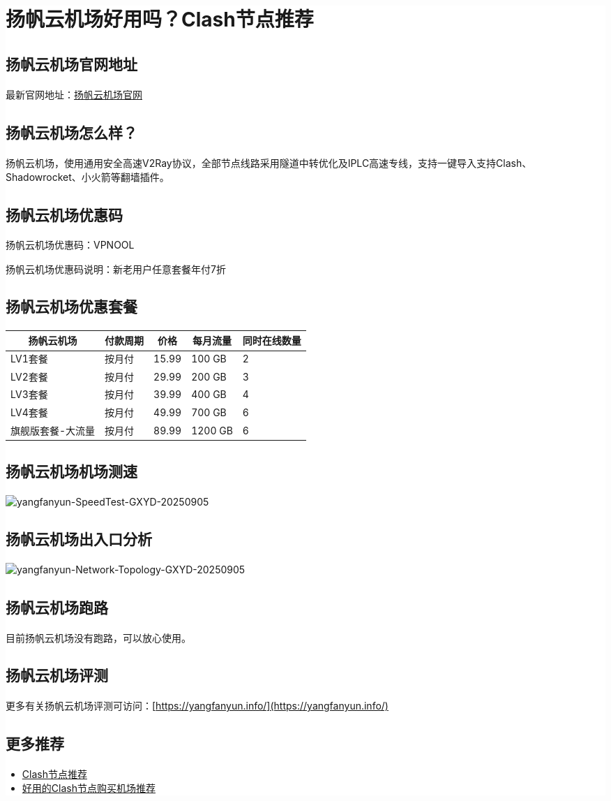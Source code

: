 # 扬帆云机场好用吗？Clash节点推荐

## 扬帆云机场官网地址
最新官网地址：[扬帆云机场官网](https://ct.affxc.com/yangfanyun/)

## 扬帆云机场怎么样？
扬帆云机场，使用通用安全高速V2Ray协议，全部节点线路采用隧道中转优化及IPLC高速专线，支持一键导入支持Clash、Shadowrocket、小火箭等翻墙插件。

## 扬帆云机场优惠码
扬帆云机场优惠码：VPNOOL

扬帆云机场优惠码说明：新老用户任意套餐年付7折

## 扬帆云机场优惠套餐

| 扬帆云机场     | 付款周期 | 价格    | 每月流量    | 同时在线数量 |
|-----------|------|-------|---------|--------|
| LV1套餐     | 按月付  | 15.99 | 100 GB  | 2      |
| LV2套餐     | 按月付  | 29.99 | 200 GB  | 3      |
| LV3套餐     | 按月付  | 39.99 | 400 GB  | 4      |
| LV4套餐     | 按月付  | 49.99 | 700 GB  | 6      |
| 旗舰版套餐-大流量 | 按月付  | 89.99 | 1200 GB | 6      |

## 扬帆云机场机场测速

<img width="3805" height="3308" alt="yangfanyun-SpeedTest-GXYD-20250905" src="https://github.com/user-attachments/assets/cfc0c812-21a2-4aae-af36-2334885a56e5" />


## 扬帆云机场出入口分析

<img width="1796" height="3482" alt="yangfanyun-Network-Topology-GXYD-20250905" src="https://github.com/user-attachments/assets/6aa4b9aa-a208-49fc-b00d-527a73ad66fc" />


## 扬帆云机场跑路
目前扬帆云机场没有跑路，可以放心使用。

## 扬帆云机场评测
更多有关扬帆云机场评测可访问：[https://yangfanyun.info/](https://yangfanyun.info/)

## 更多推荐
 - [Clash节点推荐](https://github.com/clashdownload/Clash)
 - [好用的Clash节点购买机场推荐](https://clash.top/node/?utm_source=github&utm_medium=clashdownload-details)

